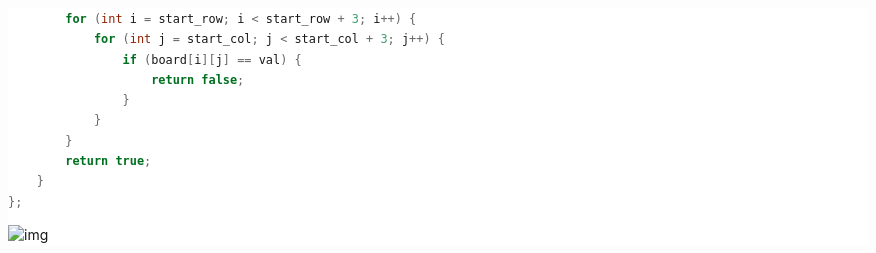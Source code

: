 ```c++
        for (int i = start_row; i < start_row + 3; i++) {
            for (int j = start_col; j < start_col + 3; j++) {
                if (board[i][j] == val) {
                    return false;
                }
            }
        }
        return true;
    }
};
```

![img](https://code-thinking-1253855093.file.myqcloud.com/pics/20211030124742.png)

